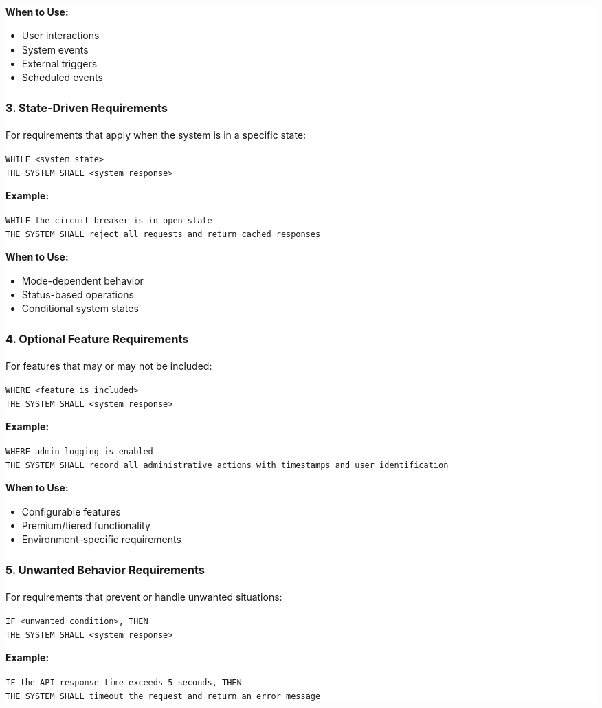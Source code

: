 **When to Use:**
- User interactions
- System events
- External triggers
- Scheduled events

### 3. State-Driven Requirements
For requirements that apply when the system is in a specific state:
```
WHILE <system state>
THE SYSTEM SHALL <system response>
```

**Example:**
```
WHILE the circuit breaker is in open state
THE SYSTEM SHALL reject all requests and return cached responses
```

**When to Use:**
- Mode-dependent behavior
- Status-based operations
- Conditional system states

### 4. Optional Feature Requirements
For features that may or may not be included:
```
WHERE <feature is included>
THE SYSTEM SHALL <system response>
```

**Example:**
```
WHERE admin logging is enabled
THE SYSTEM SHALL record all administrative actions with timestamps and user identification
```

**When to Use:**
- Configurable features
- Premium/tiered functionality
- Environment-specific requirements

### 5. Unwanted Behavior Requirements
For requirements that prevent or handle unwanted situations:
```
IF <unwanted condition>, THEN
THE SYSTEM SHALL <system response>
```

**Example:**
```
IF the API response time exceeds 5 seconds, THEN
THE SYSTEM SHALL timeout the request and return an error message
```
